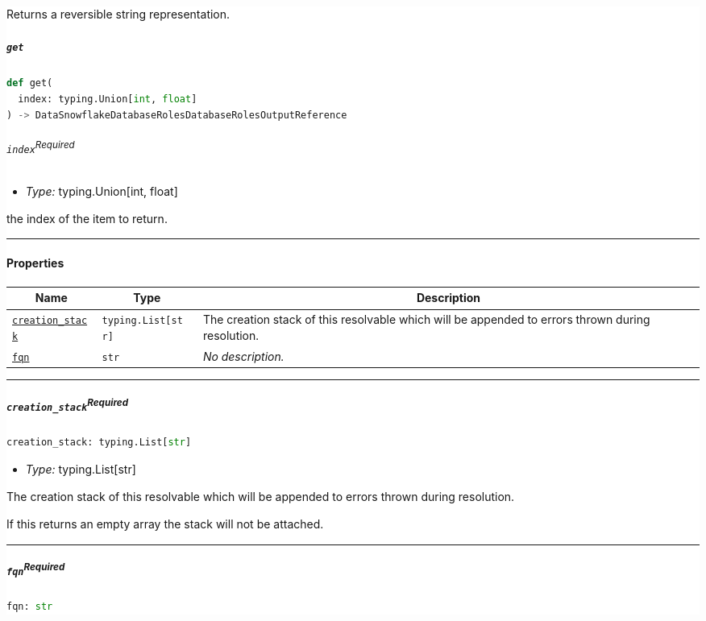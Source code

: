 Returns a reversible string representation.

##### `get` <a name="get" id="@cdktf/provider-snowflake.dataSnowflakeDatabaseRoles.DataSnowflakeDatabaseRolesDatabaseRolesList.get"></a>

```python
def get(
  index: typing.Union[int, float]
) -> DataSnowflakeDatabaseRolesDatabaseRolesOutputReference
```

###### `index`<sup>Required</sup> <a name="index" id="@cdktf/provider-snowflake.dataSnowflakeDatabaseRoles.DataSnowflakeDatabaseRolesDatabaseRolesList.get.parameter.index"></a>

- *Type:* typing.Union[int, float]

the index of the item to return.

---


#### Properties <a name="Properties" id="Properties"></a>

| **Name** | **Type** | **Description** |
| --- | --- | --- |
| <code><a href="#@cdktf/provider-snowflake.dataSnowflakeDatabaseRoles.DataSnowflakeDatabaseRolesDatabaseRolesList.property.creationStack">creation_stack</a></code> | <code>typing.List[str]</code> | The creation stack of this resolvable which will be appended to errors thrown during resolution. |
| <code><a href="#@cdktf/provider-snowflake.dataSnowflakeDatabaseRoles.DataSnowflakeDatabaseRolesDatabaseRolesList.property.fqn">fqn</a></code> | <code>str</code> | *No description.* |

---

##### `creation_stack`<sup>Required</sup> <a name="creation_stack" id="@cdktf/provider-snowflake.dataSnowflakeDatabaseRoles.DataSnowflakeDatabaseRolesDatabaseRolesList.property.creationStack"></a>

```python
creation_stack: typing.List[str]
```

- *Type:* typing.List[str]

The creation stack of this resolvable which will be appended to errors thrown during resolution.

If this returns an empty array the stack will not be attached.

---

##### `fqn`<sup>Required</sup> <a name="fqn" id="@cdktf/provider-snowflake.dataSnowflakeDatabaseRoles.DataSnowflakeDatabaseRolesDatabaseRolesList.property.fqn"></a>

```python
fqn: str
```
